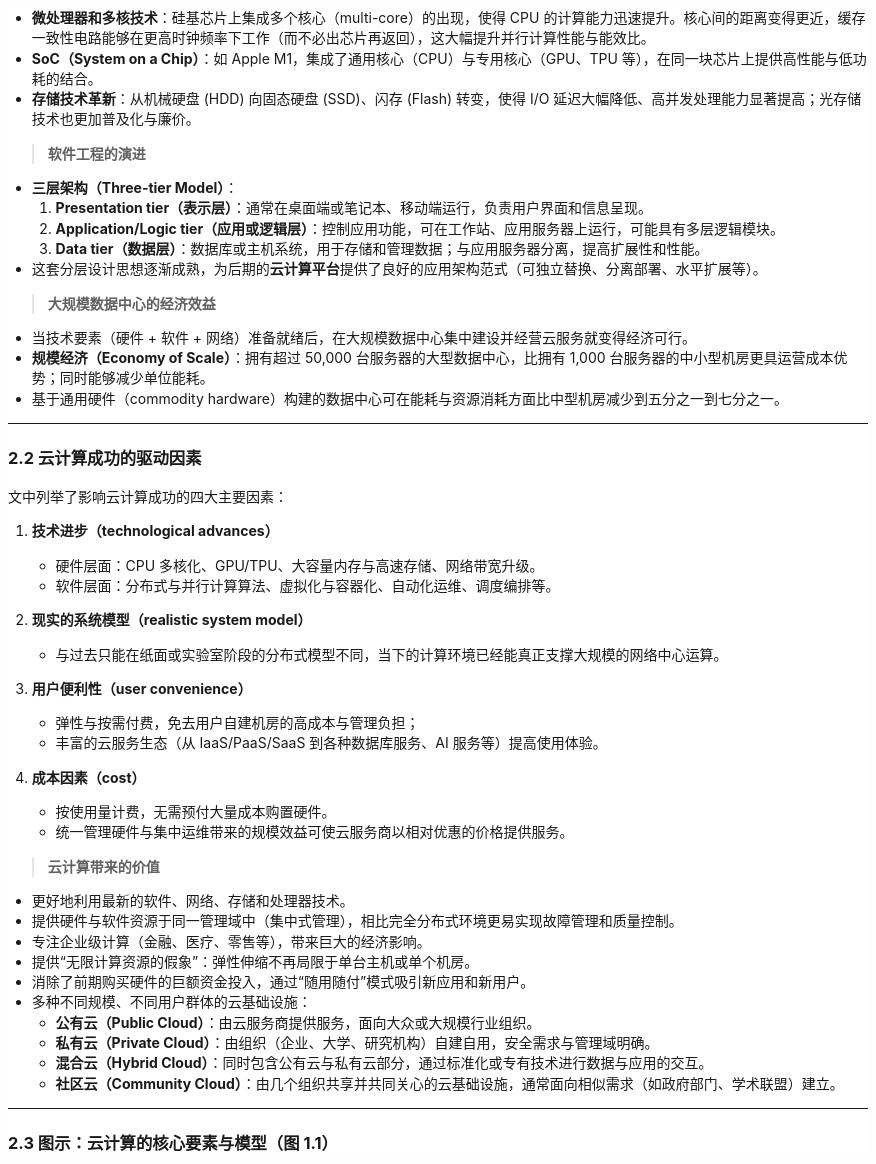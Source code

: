 *   **微处理器和多核技术**：硅基芯片上集成多个核心（multi-core）的出现，使得 CPU 的计算能力迅速提升。核心间的距离变得更近，缓存一致性电路能够在更高时钟频率下工作（而不必出芯片再返回），这大幅提升并行计算性能与能效比。
*   **SoC（System on a Chip）**：如 Apple M1，集成了通用核心（CPU）与专用核心（GPU、TPU 等），在同一块芯片上提供高性能与低功耗的结合。
*   **存储技术革新**：从机械硬盘 (HDD) 向固态硬盘 (SSD)、闪存 (Flash) 转变，使得 I/O 延迟大幅降低、高并发处理能力显著提高；光存储技术也更加普及化与廉价。

> **软件工程的演进**

*   **三层架构（Three-tier Model）**：
    1.  **Presentation tier（表示层）**：通常在桌面端或笔记本、移动端运行，负责用户界面和信息呈现。
    2.  **Application/Logic tier（应用或逻辑层）**：控制应用功能，可在工作站、应用服务器上运行，可能具有多层逻辑模块。
    3.  **Data tier（数据层）**：数据库或主机系统，用于存储和管理数据；与应用服务器分离，提高扩展性和性能。
*   这套分层设计思想逐渐成熟，为后期的**云计算平台**提供了良好的应用架构范式（可独立替换、分离部署、水平扩展等）。

> **大规模数据中心的经济效益**

*   当技术要素（硬件 + 软件 + 网络）准备就绪后，在大规模数据中心集中建设并经营云服务就变得经济可行。
*   **规模经济（Economy of Scale）**：拥有超过 50,000 台服务器的大型数据中心，比拥有 1,000 台服务器的中小型机房更具运营成本优势；同时能够减少单位能耗。
*   基于通用硬件（commodity hardware）构建的数据中心可在能耗与资源消耗方面比中型机房减少到五分之一到七分之一。

* * *

### 2.2 云计算成功的驱动因素

文中列举了影响云计算成功的四大主要因素：

1.  **技术进步（technological advances）**
    
    *   硬件层面：CPU 多核化、GPU/TPU、大容量内存与高速存储、网络带宽升级。
    *   软件层面：分布式与并行计算算法、虚拟化与容器化、自动化运维、调度编排等。
2.  **现实的系统模型（realistic system model）**
    
    *   与过去只能在纸面或实验室阶段的分布式模型不同，当下的计算环境已经能真正支撑大规模的网络中心运算。
3.  **用户便利性（user convenience）**
    
    *   弹性与按需付费，免去用户自建机房的高成本与管理负担；
    *   丰富的云服务生态（从 IaaS/PaaS/SaaS 到各种数据库服务、AI 服务等）提高使用体验。
4.  **成本因素（cost）**
    
    *   按使用量计费，无需预付大量成本购置硬件。
    *   统一管理硬件与集中运维带来的规模效益可使云服务商以相对优惠的价格提供服务。

> **云计算带来的价值**

*   更好地利用最新的软件、网络、存储和处理器技术。
*   提供硬件与软件资源于同一管理域中（集中式管理），相比完全分布式环境更易实现故障管理和质量控制。
*   专注企业级计算（金融、医疗、零售等），带来巨大的经济影响。
*   提供“无限计算资源的假象”：弹性伸缩不再局限于单台主机或单个机房。
*   消除了前期购买硬件的巨额资金投入，通过“随用随付”模式吸引新应用和新用户。
*   多种不同规模、不同用户群体的云基础设施：
    *   **公有云（Public Cloud）**：由云服务商提供服务，面向大众或大规模行业组织。
    *   **私有云（Private Cloud）**：由组织（企业、大学、研究机构）自建自用，安全需求与管理域明确。
    *   **混合云（Hybrid Cloud）**：同时包含公有云与私有云部分，通过标准化或专有技术进行数据与应用的交互。
    *   **社区云（Community Cloud）**：由几个组织共享并共同关心的云基础设施，通常面向相似需求（如政府部门、学术联盟）建立。

* * *

### 2.3 图示：云计算的核心要素与模型（图 1.1）
